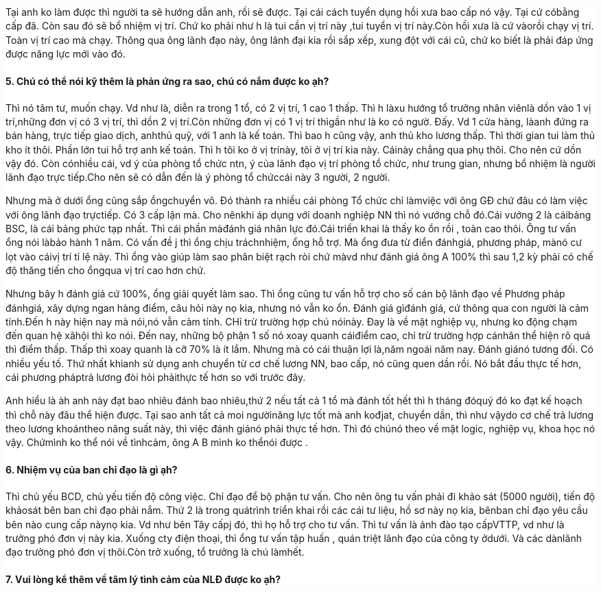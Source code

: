Tại anh ko làm được thì người ta sẽ hướng dẫn anh, rồi sẽ được. Tại cái cách tuyển dụng hồi xưa bao cấp nó vậy. Tại cứ cóbằng cấp đã. Còn sau đó sẽ bổ nhiệm vị trí. Chứ ko phải như h là tui cần vị trí này ,tui tuyển vị trí này.Còn hồi xưa là cứ vàorồi chạy vị trí. Toàn vị trí cao mà chạy. Thông qua ông lãnh đạo này, ông lãnh đại kia rồi sắp xếp, xung đột với cái cũ, chứ ko biết là phải đáp ứng được năng lực mới vào đó.

#### 5. Chú có thể nói kỹ thêm là phản ứng ra sao, chú có nắm được ko ạh?

Thì nó tâm tư, muốn chạy. Vd như là, diễn ra trong 1 tổ, có 2 vị trí, 1 cao 1 thấp. Thì h làxu hướng tổ trưởng nhân viênlà dồn vào 1 vị trí,những đơn vị có 3 vị trí, thì dồn 2 vị trí.Còn những đơn vị có 1 vị trí thìgần như là ko có ngườ. Đấy. Vd 1 cửa hàng, làanh đứng ra bán hàng, trực tiếp giao dịch, anhthủ quỹ, với 1 anh là kế toán. Thì bao h cũng vậy, anh thủ kho lương thấp. Thì thời gian tui làm thủ kho ít thôi. Phần lớn tui hỗ trợ anh kế toán. Thì h tôi ko ở vị trínày, tôi ở vị trí kia này. Cáinày chẳng qua phụ thôi. Cho nên cứ dồn vậy đó. Còn cónhiều cái, vd ý của phòng tổ chức ntn, ý của lãnh đạo vị trí phòng tổ chức, như trung gian, nhưng bổ nhiệm là người lãnh đạo trực tiếp.Cho nên sẽ có dẫn đến là ý phòng tổ chứccái này 3 người, 2 người. 

Nhưng mà ở dưới ổng cũng sắp ổngchuyển vô. Đó thành ra nhiều cái phòng Tổ chức chỉ làmviệc với ông GĐ chứ đâu có làm việc với ông lãnh đạo trựctiếp. Có 3 cấp lận mà. Cho nênkhi áp dụng với doanh nghiệp NN thì nó vướng chỗ đó.Cái vướng 2 là cáibảng BSC, là cái bảng phức tạp nhất. Thì cái phần màđánh giá nhân lực đó.Cái  triển khai là thấy ko ổn rồi , toàn cao thôi. Ông tư vấn ổng nói làbảo hành 1 năm. Có vấn đề j thì ổng chịu tráchnhiệm, ổng hỗ trợ. Mà ổng đưa từ điển đánhgiá, phương pháp, mànó cư lọt vào cáivị trí tỉ lệ này. Thì ổng vào giúp làm sao phân biệt rạch ròi chứ màvd như đánh giá ông A 100% thì sau 1,2 kỳ phải có chế độ thăng tiến cho ổngqua vị trí cao hơn chứ. 

Nhưng bây h đánh giá cứ 100%, ổng giải quyết làm sao. Thì ổng cũng tư vấn hỗ trợ cho số cán bộ lãnh đạo về Phương pháp đánhgiá, xây dựng ngan hàng điểm, câu hỏi này nọ kia, nhưng nó vẫn ko ổn. Đánh giá gìđánh giá, cứ thông qua con người là cảm tính.Đến h này hiện nay mà nói,nó vẫn cảm tính. CHỉ trừ trường hợp chú nóinày. Đay là về mặt nghiệp vụ, nhưng ko động chạm đến quan hệ xãhội thì ko nói. Đến nay, những bộ phận 1 số nó xoay quanh cáiđiểm cao, chỉ trừ trường hợp cánhân thể hiện rõ quá thì điểm thấp. Thấp thì xoay quanh là cỡ 70% là ít lắm. Nhưng mà có cái thuận lợi là,năm ngoái năm nay. Đánh giánó tương đối. Có nhiều yếu tố. Thứ nhất khianh sử dụng anh chuyển từ cơ chế lương NN, bao cấp, nó cũng quen dần rồi. Nó bắt đầu thực tế hơn, cái phương pháptrả lương đòi hỏi phảithực tế hơn so với trước đây. 

Anh hiểu là àh anh này đạt bao nhiêu đánh bao nhiêu,thứ 2 nếu tất cả 1 tổ mà đánh tốt hết thì h tháng đóquý đó ko đạt kế hoạch thì chỗ này đâu thể hiện được. Tại sao anh tất cả moi ngườinăng lực tốt mà anh kođjat, chuyển dần, thì như vậydo cơ chế trả lương theo lương khoántheo năng suất này, thì việc đánh giánó phải thực tế hơn. Thì đó chúnó theo về mặt logic, nghiệp vụ, khoa học nó vậy. Chứmình ko thể nói về tìnhcảm, ông A B mình ko thểnói được .

#### 6. Nhiệm vụ của ban chỉ đạo là gì ạh?

Thì chủ yếu BCD, chủ yếu tiến độ công việc. Chỉ đạo để bộ phận tư vấn. Cho nên ông tu vấn phải đi khảo sát (5000 người), tiến độ khảosát bên ban chỉ đạo phải nắm. Thứ 2 là trong quátrình triển khai rồi các cái tư liệu, hồ sơ này nọ kia, bênban chỉ đạo yêu cầu bên nào cung cấp nàynọ kia. Vd như bên Tây cấpj đó, thì họ hỗ trợ cho tư vấn. Thì tư vấn là ảnh đào tạo cấpVTTP, vd như là trưởng phó đơn vị này kia. Xuống cty điện thoại, thì ổng tư vấn tập huấn , quán triệt lãnh đạo của công ty ởdưới. Và các dànlãnh đạo trưởng phó đơn vị thôi.Còn trở xuống, tổ trưởng là chú làmhết. 

#### 7. Vui lòng kể thêm về tâm lý tình cảm của NLĐ được ko ạh?
